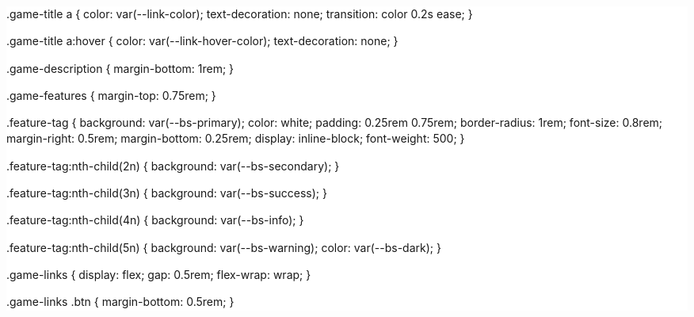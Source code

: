 .game-title a {
  color: var(--link-color);
  text-decoration: none;
  transition: color 0.2s ease;
}

.game-title a:hover {
  color: var(--link-hover-color);
  text-decoration: none;
}

.game-description {
  margin-bottom: 1rem;
}

.game-features {
  margin-top: 0.75rem;
}

.feature-tag {
  background: var(--bs-primary);
  color: white;
  padding: 0.25rem 0.75rem;
  border-radius: 1rem;
  font-size: 0.8rem;
  margin-right: 0.5rem;
  margin-bottom: 0.25rem;
  display: inline-block;
  font-weight: 500;
}

.feature-tag:nth-child(2n) {
  background: var(--bs-secondary);
}

.feature-tag:nth-child(3n) {
  background: var(--bs-success);
}

.feature-tag:nth-child(4n) {
  background: var(--bs-info);
}

.feature-tag:nth-child(5n) {
  background: var(--bs-warning);
  color: var(--bs-dark);
}

.game-links {
  display: flex;
  gap: 0.5rem;
  flex-wrap: wrap;
}

.game-links .btn {
  margin-bottom: 0.5rem;
}
